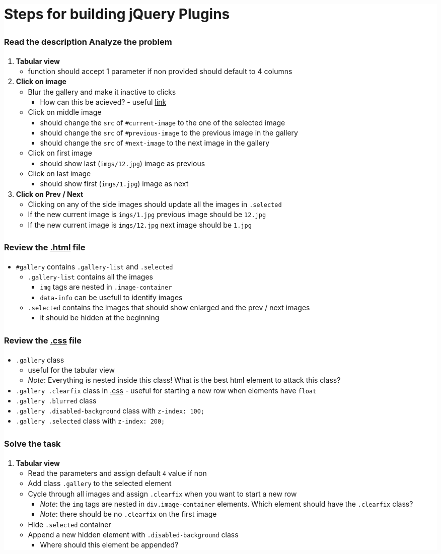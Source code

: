 
# Steps for building jQuery Plugins

### **Read** the description **Analyze** the problem

1. **Tabular view**
   - function should accept 1 parameter if non provided should default to 4 columns
2. **Click on image**
    - Blur the gallery and make it inactive to clicks
        - How can this be acieved? - useful [link](http://api.jquery.com/on/#event-handler)
    - Click on middle image
        - should change the `src` of `#current-image` to the one of the selected image
        - should change the `src` of `#previous-image` to the previous image in the gallery
        - should change the `src` of `#next-image` to the next image in the gallery
    - Click on first image
        - should show last (`imgs/12.jpg`) image as previous
    - Click on last image
        - should show first (`imgs/1.jpg`) image as next
3. **Click on Prev / Next**
    - Clicking on any of the side images should update all the images in `.selected`
    - If the new current image is `imgs/1.jpg` previous image should be `12.jpg`
    - If the new current image is `imgs/12.jpg` next image should be `1.jpg`


### Review the [.html](tasks/index.html) file
  - `#gallery` contains `.gallery-list` and `.selected` 
    - `.gallery-list` contains all the images
      - `img` tags are nested in `.image-container`
      - `data-info` can be usefull to identify images
    - `.selected` contains the images that should show enlarged and the prev / next images
      - it should be hidden at the beginning


### Review the [.css](tasks/styles.css) file
  - `.gallery` class
      - useful for the tabular view
      - _Note_: Everything is nested inside this class! What is the best html element to attack this class?
  - `.gallery .clearfix` class in [.css](tasks/styles.css) - useful for starting a new row when elements have `float`
  - `.gallery .blurred` class
  - `.gallery .disabled-background` class with `z-index: 100;`
  - `.gallery .selected` class with `z-index: 200;`

### Solve the task
1. **Tabular view**
    - Read the parameters and assign default `4` value if non
    - Add class `.gallery` to the selected element
    - Cycle through all images and assign `.clearfix` when you want to start a new row
        - _Note_: the `img` tags are nested in `div.image-container` elements. Which element should have the `.clearfix` class?
        - _Note_: there should be no `.clearfix` on the first image
    - Hide `.selected` container
    - Append a new hidden element with `.disabled-background` class
        - Where should this element be appended?
